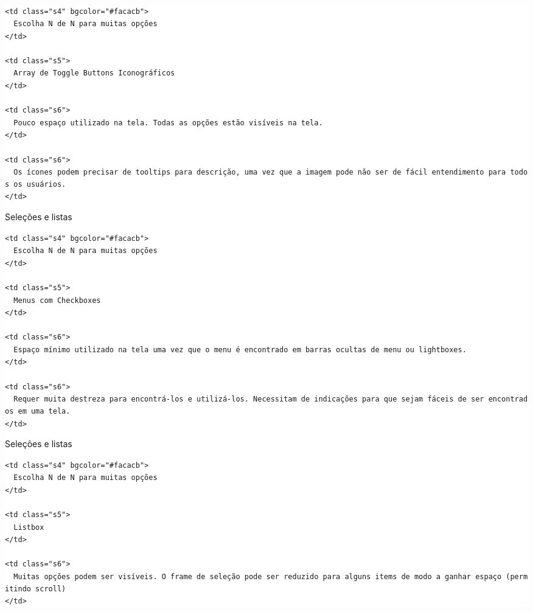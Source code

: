     <td class="s4" bgcolor="#facacb">
      Escolha N de N para muitas opções
    </td>
    
    <td class="s5">
      Array de Toggle Buttons Iconográficos
    </td>
    
    <td class="s6">
      Pouco espaço utilizado na tela. Todas as opções estão visíveis na tela.
    </td>
    
    <td class="s6">
      Os ícones podem precisar de tooltips para descrição, uma vez que a imagem pode não ser de fácil entendimento para todos os usuários.
    </td>
  </tr>
  
  <tr bgcolor="#eee">
    <td class="s3" bgcolor="#ff0000">
      Seleções e listas
    </td>
    
    <td class="s4" bgcolor="#facacb">
      Escolha N de N para muitas opções
    </td>
    
    <td class="s5">
      Menus com Checkboxes
    </td>
    
    <td class="s6">
      Espaço mínimo utilizado na tela uma vez que o menu é encontrado em barras ocultas de menu ou lightboxes.
    </td>
    
    <td class="s6">
      Requer muita destreza para encontrá-los e utilizá-los. Necessitam de indicações para que sejam fáceis de ser encontrados em uma tela.
    </td>
  </tr>
  
  <tr>
    <td class="s3" bgcolor="#ff0000">
      Seleções e listas
    </td>
    
    <td class="s4" bgcolor="#facacb">
      Escolha N de N para muitas opções
    </td>
    
    <td class="s5">
      Listbox
    </td>
    
    <td class="s6">
      Muitas opções podem ser visíveis. O frame de seleção pode ser reduzido para alguns items de modo a ganhar espaço (permitindo scroll)
    </td>
    
